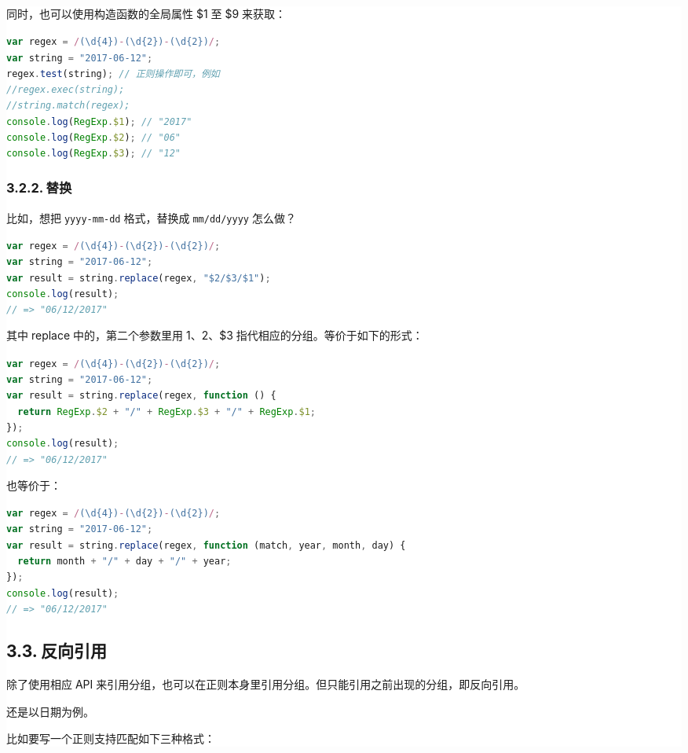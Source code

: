 同时，也可以使用构造函数的全局属性 $1 至 $9 来获取：

```js
var regex = /(\d{4})-(\d{2})-(\d{2})/;
var string = "2017-06-12";
regex.test(string); // 正则操作即可，例如
//regex.exec(string);
//string.match(regex);
console.log(RegExp.$1); // "2017"
console.log(RegExp.$2); // "06"
console.log(RegExp.$3); // "12"
```

### 3.2.2. 替换

比如，想把 `yyyy-mm-dd` 格式，替换成 `mm/dd/yyyy` 怎么做？

```js
var regex = /(\d{4})-(\d{2})-(\d{2})/;
var string = "2017-06-12";
var result = string.replace(regex, "$2/$3/$1");
console.log(result);
// => "06/12/2017"
```

其中 replace 中的，第二个参数里用 $1、$2、$3 指代相应的分组。等价于如下的形式：

```js
var regex = /(\d{4})-(\d{2})-(\d{2})/;
var string = "2017-06-12";
var result = string.replace(regex, function () {
  return RegExp.$2 + "/" + RegExp.$3 + "/" + RegExp.$1;
});
console.log(result);
// => "06/12/2017"
```

也等价于：

```js
var regex = /(\d{4})-(\d{2})-(\d{2})/;
var string = "2017-06-12";
var result = string.replace(regex, function (match, year, month, day) {
  return month + "/" + day + "/" + year;
});
console.log(result);
// => "06/12/2017"
```

## 3.3. 反向引用

除了使用相应 API 来引用分组，也可以在正则本身里引用分组。但只能引用之前出现的分组，即反向引用。

还是以日期为例。

比如要写一个正则支持匹配如下三种格式：
